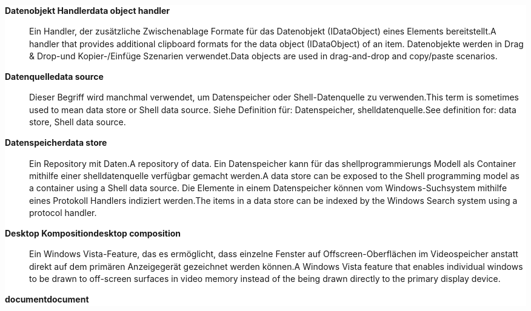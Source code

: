 <dl> <dt>

<span data-ttu-id="39398-150">**Datenobjekt Handler**</span><span class="sxs-lookup"><span data-stu-id="39398-150">**data object handler**</span></span>
</dt> <dd>

<span data-ttu-id="39398-151">Ein Handler, der zusätzliche Zwischenablage Formate für das Datenobjekt (IDataObject) eines Elements bereitstellt.</span><span class="sxs-lookup"><span data-stu-id="39398-151">A handler that provides additional clipboard formats for the data object (IDataObject) of an item.</span></span> <span data-ttu-id="39398-152">Datenobjekte werden in Drag & Drop-und Kopier-/Einfüge Szenarien verwendet.</span><span class="sxs-lookup"><span data-stu-id="39398-152">Data objects are used in drag-and-drop and copy/paste scenarios.</span></span>

</dd> <dt>

<span data-ttu-id="39398-153">**Datenquelle**</span><span class="sxs-lookup"><span data-stu-id="39398-153">**data source**</span></span>
</dt> <dd>

<span data-ttu-id="39398-154">Dieser Begriff wird manchmal verwendet, um Datenspeicher oder Shell-Datenquelle zu verwenden.</span><span class="sxs-lookup"><span data-stu-id="39398-154">This term is sometimes used to mean data store or Shell data source.</span></span> <span data-ttu-id="39398-155">Siehe Definition für: Datenspeicher, shelldatenquelle.</span><span class="sxs-lookup"><span data-stu-id="39398-155">See definition for: data store, Shell data source.</span></span>

</dd> <dt>

<span data-ttu-id="39398-156">**Datenspeicher**</span><span class="sxs-lookup"><span data-stu-id="39398-156">**data store**</span></span>
</dt> <dd>

<span data-ttu-id="39398-157">Ein Repository mit Daten.</span><span class="sxs-lookup"><span data-stu-id="39398-157">A repository of data.</span></span> <span data-ttu-id="39398-158">Ein Datenspeicher kann für das shellprogrammierungs Modell als Container mithilfe einer shelldatenquelle verfügbar gemacht werden.</span><span class="sxs-lookup"><span data-stu-id="39398-158">A data store can be exposed to the Shell programming model as a container using a Shell data source.</span></span> <span data-ttu-id="39398-159">Die Elemente in einem Datenspeicher können vom Windows-Suchsystem mithilfe eines Protokoll Handlers indiziert werden.</span><span class="sxs-lookup"><span data-stu-id="39398-159">The items in a data store can be indexed by the Windows Search system using a protocol handler.</span></span>

</dd> <dt>

<span data-ttu-id="39398-160">**Desktop Komposition**</span><span class="sxs-lookup"><span data-stu-id="39398-160">**desktop composition**</span></span>
</dt> <dd>

<span data-ttu-id="39398-161">Ein Windows Vista-Feature, das es ermöglicht, dass einzelne Fenster auf Offscreen-Oberflächen im Videospeicher anstatt direkt auf dem primären Anzeigegerät gezeichnet werden können.</span><span class="sxs-lookup"><span data-stu-id="39398-161">A Windows Vista feature that enables individual windows to be drawn to off-screen surfaces in video memory instead of the being drawn directly to the primary display device.</span></span>

</dd> <dt>

<span data-ttu-id="39398-162">**document**</span><span class="sxs-lookup"><span data-stu-id="39398-162">**document**</span></span>
</dt> <dd>
